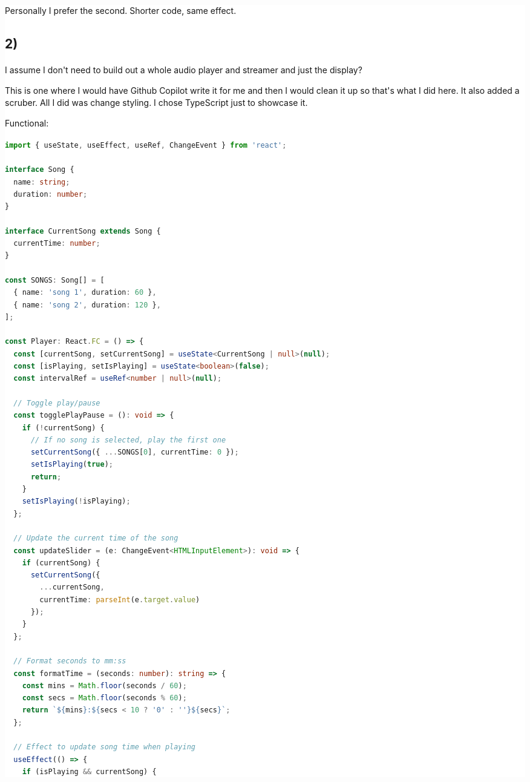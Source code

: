 Personally I prefer the second. Shorter code, same effect.

## 2)

I assume I don't need to build out a whole audio player and streamer and just the display?

This is one where I would have Github Copilot write it for me and then I would clean it up so that's what I did here. It also added a scruber. All I did was change styling. I chose TypeScript just to showcase it.

Functional:
```typescript
import { useState, useEffect, useRef, ChangeEvent } from 'react';

interface Song {
  name: string;
  duration: number;
}

interface CurrentSong extends Song {
  currentTime: number;
}

const SONGS: Song[] = [
  { name: 'song 1', duration: 60 },
  { name: 'song 2', duration: 120 },
];

const Player: React.FC = () => {
  const [currentSong, setCurrentSong] = useState<CurrentSong | null>(null);
  const [isPlaying, setIsPlaying] = useState<boolean>(false);
  const intervalRef = useRef<number | null>(null);

  // Toggle play/pause
  const togglePlayPause = (): void => {
    if (!currentSong) {
      // If no song is selected, play the first one
      setCurrentSong({ ...SONGS[0], currentTime: 0 });
      setIsPlaying(true);
      return;
    }
    setIsPlaying(!isPlaying);
  };

  // Update the current time of the song
  const updateSlider = (e: ChangeEvent<HTMLInputElement>): void => {
    if (currentSong) {
      setCurrentSong({
        ...currentSong,
        currentTime: parseInt(e.target.value)
      });
    }
  };

  // Format seconds to mm:ss
  const formatTime = (seconds: number): string => {
    const mins = Math.floor(seconds / 60);
    const secs = Math.floor(seconds % 60);
    return `${mins}:${secs < 10 ? '0' : ''}${secs}`;
  };

  // Effect to update song time when playing
  useEffect(() => {
    if (isPlaying && currentSong) {
```